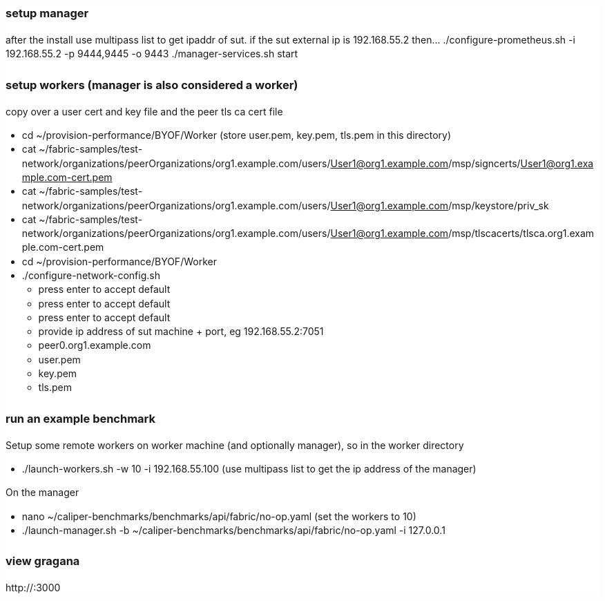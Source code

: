 ### setup manager
after the install use multipass list to get ipaddr of sut. if the sut external ip is 192.168.55.2 then...
./configure-prometheus.sh -i 192.168.55.2 -p 9444,9445 -o 9443
./manager-services.sh start

### setup workers (manager is also considered a worker)

copy over a user cert and key file and the peer tls ca cert file
- cd ~/provision-performance/BYOF/Worker (store user.pem, key.pem, tls.pem in this directory)
- cat ~/fabric-samples/test-network/organizations/peerOrganizations/org1.example.com/users/User1@org1.example.com/msp/signcerts/User1@org1.example.com-cert.pem
- cat ~/fabric-samples/test-network/organizations/peerOrganizations/org1.example.com/users/User1@org1.example.com/msp/keystore/priv_sk
- cat ~/fabric-samples/test-network/organizations/peerOrganizations/org1.example.com/users/User1@org1.example.com/msp/tlscacerts/tlsca.org1.example.com-cert.pem
- cd ~/provision-performance/BYOF/Worker
- ./configure-network-config.sh
  - press enter to accept default
  - press enter to accept default
  - press enter to accept default
  - provide ip address of sut machine + port, eg 192.168.55.2:7051
  - peer0.org1.example.com
  - user.pem
  - key.pem
  - tls.pem

### run an example benchmark
Setup some remote workers on worker machine (and optionally manager), so in the worker directory
- ./launch-workers.sh -w 10 -i 192.168.55.100 (use multipass list to get the ip address of the manager)

On the manager
- nano ~/caliper-benchmarks/benchmarks/api/fabric/no-op.yaml (set the workers to 10)
- ./launch-manager.sh -b ~/caliper-benchmarks/benchmarks/api/fabric/no-op.yaml -i 127.0.0.1

### view gragana

http://<manager ip address>:3000
